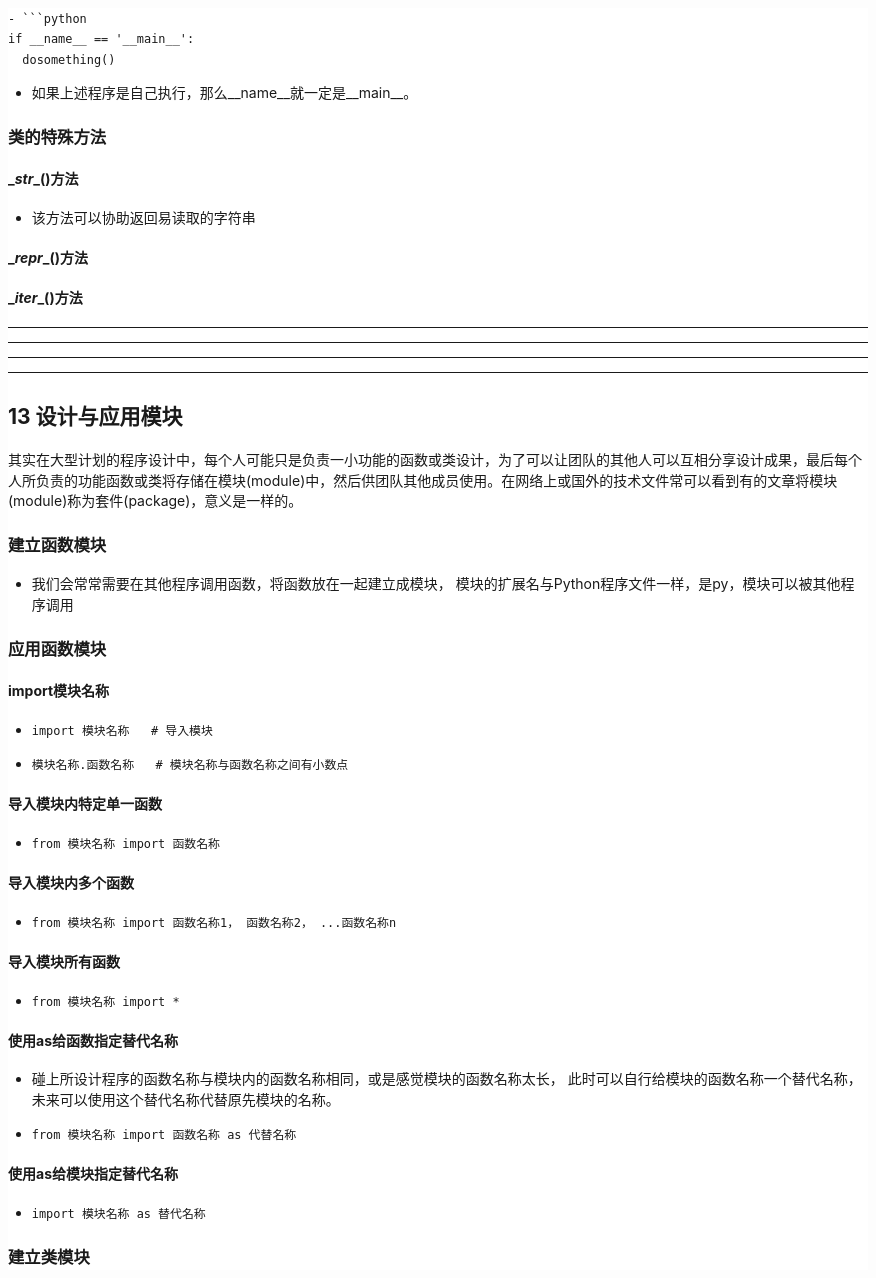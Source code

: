   ```
- ```python
  if __name__ == '__main__':
    dosomething()
  ```
- 如果上述程序是自己执行，那么__name__就一定是__main__。

### 类的特殊方法
#### \__str__()方法
- 该方法可以协助返回易读取的字符串
  
#### \__repr__()方法
#### \__iter__()方法


---
---
>>>>>>>>
---
---


## 13 设计与应用模块

其实在大型计划的程序设计中，每个人可能只是负责一小功能的函数或类设计，为了可以让团队的其他人可以互相分享设计成果，最后每个人所负责的功能函数或类将存储在模块(module)中，然后供团队其他成员使用。在网络上或国外的技术文件常可以看到有的文章将模块(module)称为套件(package)，意义是一样的。
### 建立函数模块
- 我们会常常需要在其他程序调用函数，将函数放在一起建立成模块，
  模块的扩展名与Python程序文件一样，是py，模块可以被其他程序调用

### 应用函数模块
#### import模块名称
- ```
  import 模块名称   # 导入模块
  ```
- ```
  模块名称.函数名称   # 模块名称与函数名称之间有小数点
  ```
#### 导入模块内特定单一函数
- ```
  from 模块名称 import 函数名称
  ```
#### 导入模块内多个函数
- ```
  from 模块名称 import 函数名称1， 函数名称2， ...函数名称n
  ```
#### 导入模块所有函数
- ```
  from 模块名称 import *
  ```
#### 使用as给函数指定替代名称
- 碰上所设计程序的函数名称与模块内的函数名称相同，或是感觉模块的函数名称太长，
此时可以自行给模块的函数名称一个替代名称，未来可以使用这个替代名称代替原先模块的名称。
- ```
  from 模块名称 import 函数名称 as 代替名称
  ```
#### 使用as给模块指定替代名称
- ```
  import 模块名称 as 替代名称
  ```

### 建立类模块
  ```